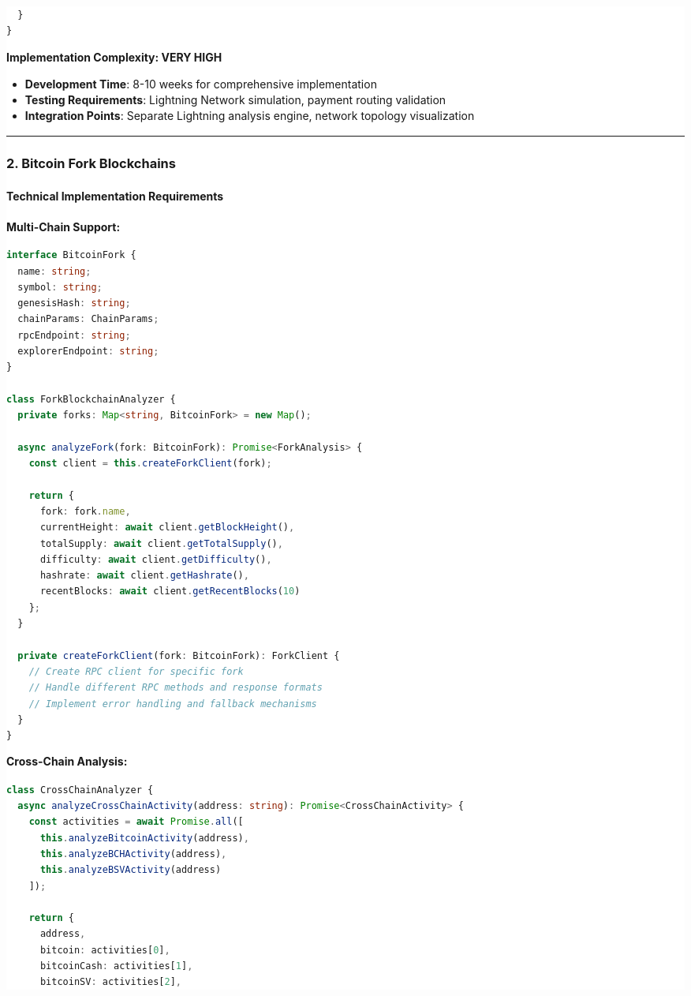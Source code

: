 ```typescript
  }
}
```

**Implementation Complexity: VERY HIGH**
- **Development Time**: 8-10 weeks for comprehensive implementation
- **Testing Requirements**: Lightning Network simulation, payment routing validation
- **Integration Points**: Separate Lightning analysis engine, network topology visualization

---

### **2. Bitcoin Fork Blockchains**

#### **Technical Implementation Requirements**

**Multi-Chain Support:**
```typescript
interface BitcoinFork {
  name: string;
  symbol: string;
  genesisHash: string;
  chainParams: ChainParams;
  rpcEndpoint: string;
  explorerEndpoint: string;
}

class ForkBlockchainAnalyzer {
  private forks: Map<string, BitcoinFork> = new Map();
  
  async analyzeFork(fork: BitcoinFork): Promise<ForkAnalysis> {
    const client = this.createForkClient(fork);
    
    return {
      fork: fork.name,
      currentHeight: await client.getBlockHeight(),
      totalSupply: await client.getTotalSupply(),
      difficulty: await client.getDifficulty(),
      hashrate: await client.getHashrate(),
      recentBlocks: await client.getRecentBlocks(10)
    };
  }
  
  private createForkClient(fork: BitcoinFork): ForkClient {
    // Create RPC client for specific fork
    // Handle different RPC methods and response formats
    // Implement error handling and fallback mechanisms
  }
}
```

**Cross-Chain Analysis:**
```typescript
class CrossChainAnalyzer {
  async analyzeCrossChainActivity(address: string): Promise<CrossChainActivity> {
    const activities = await Promise.all([
      this.analyzeBitcoinActivity(address),
      this.analyzeBCHActivity(address),
      this.analyzeBSVActivity(address)
    ]);
    
    return {
      address,
      bitcoin: activities[0],
      bitcoinCash: activities[1],
      bitcoinSV: activities[2],
```